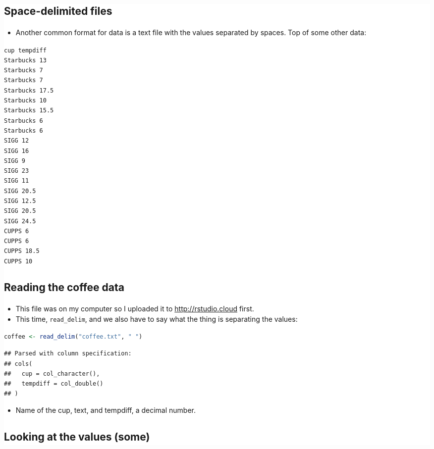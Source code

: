 ## Space-delimited files

- Another common format for data is a text file with the values
separated by spaces. Top of some other data:

```
cup tempdiff      	    
Starbucks 13   	  	    
Starbucks 7    	   
Starbucks 7    	   
Starbucks 17.5 	   
Starbucks 10   	   
Starbucks 15.5 	   
Starbucks 6    	   
Starbucks 6    	   
SIGG 12	       	   
SIGG 16	       	   
SIGG 9	       	   
SIGG 23	       	   
SIGG 11	       	   
SIGG 20.5      	   
SIGG 12.5      
SIGG 20.5      
SIGG 24.5      
CUPPS 6    
CUPPS 6    
CUPPS 18.5 
CUPPS 10   
```


## Reading the coffee data

- This file was on my computer so I uploaded it to <http://rstudio.cloud>
first.
- This time, `read_delim`, and we also have to say what the thing is
separating the values:


```r
coffee <- read_delim("coffee.txt", " ")
```

```
## Parsed with column specification:
## cols(
##   cup = col_character(),
##   tempdiff = col_double()
## )
```

- Name of the cup, text, and tempdiff, a decimal number.

## Looking at the values (some)
